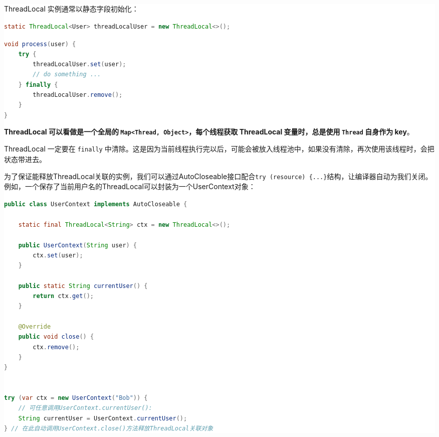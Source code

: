 ThreadLocal 实例通常以静态字段初始化：

```java
static ThreadLocal<User> threadLocalUser = new ThreadLocal<>();
```

```java
void process(user) {
    try {
        threadLocalUser.set(user);
        // do something ...
    } finally {
        threadLocalUser.remove();
    }
}
```

**ThreadLocal 可以看做是一个全局的 `Map<Thread, Object>`，每个线程获取 ThreadLocal 变量时，总是使用 `Thread` 自身作为 key**。

ThreadLocal 一定要在 `finally` 中清除。这是因为当前线程执行完以后，可能会被放入线程池中，如果没有清除，再次使用该线程时，会把状态带进去。

为了保证能释放ThreadLocal关联的实例，我们可以通过AutoCloseable接口配合`try (resource) {...}`结构，让编译器自动为我们关闭。例如，一个保存了当前用户名的ThreadLocal可以封装为一个UserContext对象：

```java
public class UserContext implements AutoCloseable {

    static final ThreadLocal<String> ctx = new ThreadLocal<>();

    public UserContext(String user) {
        ctx.set(user);
    }

    public static String currentUser() {
        return ctx.get();
    }

    @Override
    public void close() {
        ctx.remove();
    }
}


try (var ctx = new UserContext("Bob")) {
    // 可任意调用UserContext.currentUser():
    String currentUser = UserContext.currentUser();
} // 在此自动调用UserContext.close()方法释放ThreadLocal关联对象
```

